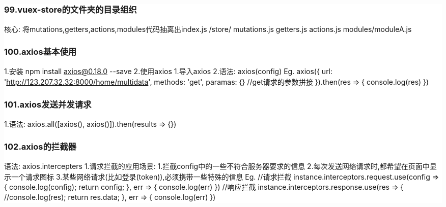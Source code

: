 ### 99.vuex-store的文件夹的目录组织

  核心: 将mutations,getters,actions,modules代码抽离出index.js
  /store/ mutations.js 
          getters.js
          actions.js
          modules/moduleA.js

### 100.axios基本使用

  1.安装
    npm install axios@0.18.0 --save
  2.使用axios
    1.导入axios
    2.语法: axios(config)
  Eg.
    axios({
      url: 'http://123.207.32.32:8000/home/multidata',
      methods: 'get',
      paramas: {} //get请求的参数拼接
    }).then(res => {
      console.log(res)
    })

### 101.axios发送并发请求

  1.语法: 
    axios.all([axios(), axios()]).then(results => {})

### 102.axios的拦截器

  语法: axios.intercepters
  1.请求拦截的应用场景:
    1.拦截config中的一些不符合服务器要求的信息
    2.每次发送网络请求时,都希望在页面中显示一个请求图标
    3.某些网络请求(比如登录(token)),必须携带一些特殊的信息
  Eg.
    //请求拦截
    instance.interceptors.request.use(config => {
      console.log(config);
      return config;
    }, err => {
      console.log(err)
    })
    //响应拦截
    instance.interceptors.response.use(res => {
      //console.log(res);
      return res.data;
    }, err => {
      console.log(err)
    })
